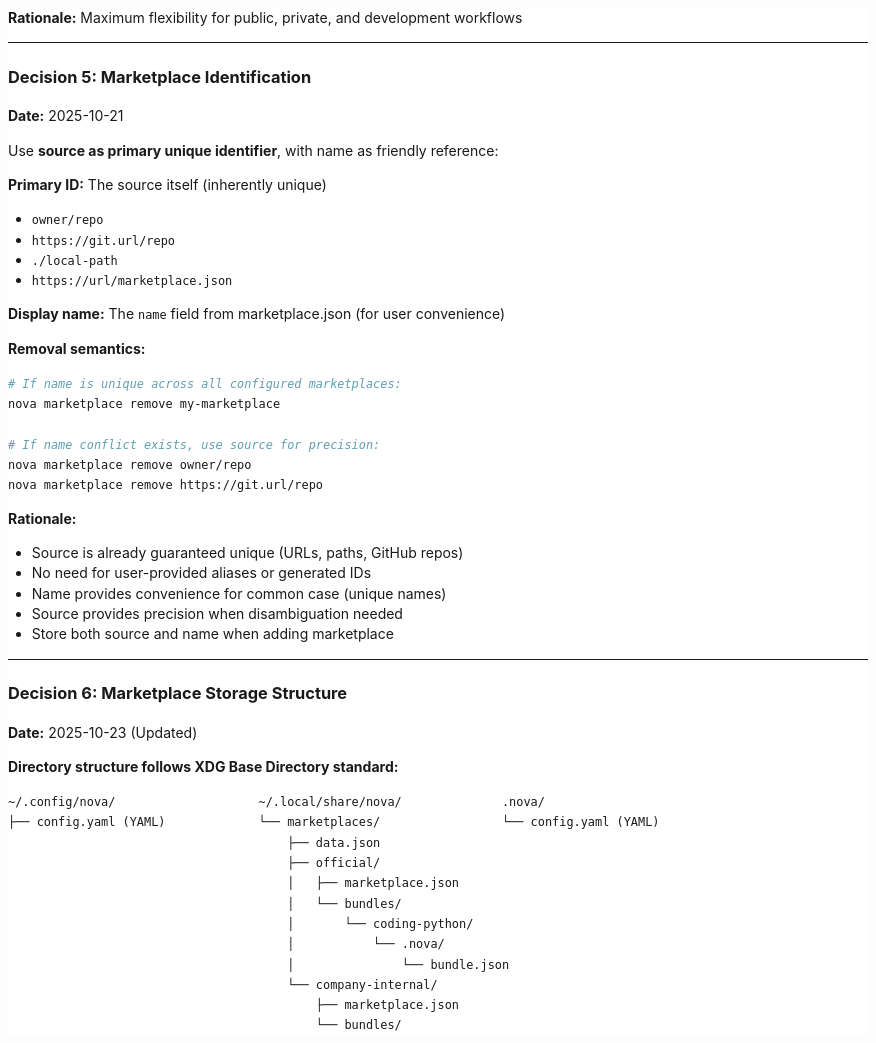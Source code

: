**Rationale:** Maximum flexibility for public, private, and development workflows

---

### Decision 5: Marketplace Identification
**Date:** 2025-10-21

Use **source as primary unique identifier**, with name as friendly reference:

**Primary ID:** The source itself (inherently unique)
- `owner/repo`
- `https://git.url/repo`
- `./local-path`
- `https://url/marketplace.json`

**Display name:** The `name` field from marketplace.json (for user convenience)

**Removal semantics:**
```bash
# If name is unique across all configured marketplaces:
nova marketplace remove my-marketplace

# If name conflict exists, use source for precision:
nova marketplace remove owner/repo
nova marketplace remove https://git.url/repo
```

**Rationale:**
- Source is already guaranteed unique (URLs, paths, GitHub repos)
- No need for user-provided aliases or generated IDs
- Name provides convenience for common case (unique names)
- Source provides precision when disambiguation needed
- Store both source and name when adding marketplace

---

### Decision 6: Marketplace Storage Structure
**Date:** 2025-10-23 (Updated)

**Directory structure follows XDG Base Directory standard:**

```
~/.config/nova/                    ~/.local/share/nova/              .nova/
├── config.yaml (YAML)             └── marketplaces/                 └── config.yaml (YAML)
                                       ├── data.json
                                       ├── official/
                                       │   ├── marketplace.json
                                       │   └── bundles/
                                       │       └── coding-python/
                                       │           └── .nova/
                                       │               └── bundle.json
                                       └── company-internal/
                                           ├── marketplace.json
                                           └── bundles/
```
